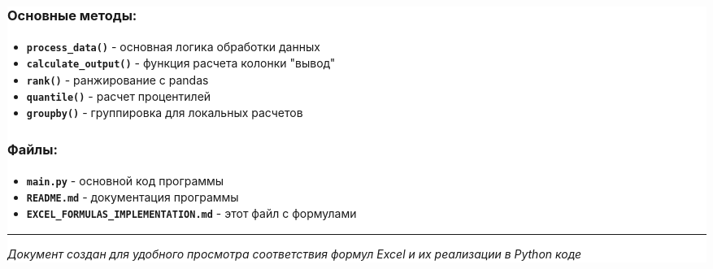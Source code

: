 ### **Основные методы:**
- **`process_data()`** - основная логика обработки данных
- **`calculate_output()`** - функция расчета колонки "вывод"
- **`rank()`** - ранжирование с pandas
- **`quantile()`** - расчет процентилей
- **`groupby()`** - группировка для локальных расчетов

### **Файлы:**
- **`main.py`** - основной код программы
- **`README.md`** - документация программы
- **`EXCEL_FORMULAS_IMPLEMENTATION.md`** - этот файл с формулами

---

*Документ создан для удобного просмотра соответствия формул Excel и их реализации в Python коде*
